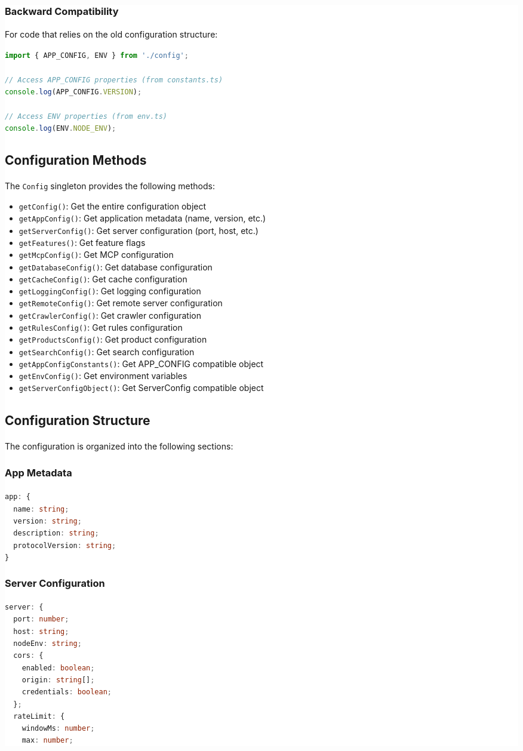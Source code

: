 ### Backward Compatibility

For code that relies on the old configuration structure:

```typescript
import { APP_CONFIG, ENV } from './config';

// Access APP_CONFIG properties (from constants.ts)
console.log(APP_CONFIG.VERSION);

// Access ENV properties (from env.ts)
console.log(ENV.NODE_ENV);
```

## Configuration Methods

The `Config` singleton provides the following methods:

- `getConfig()`: Get the entire configuration object
- `getAppConfig()`: Get application metadata (name, version, etc.)
- `getServerConfig()`: Get server configuration (port, host, etc.)
- `getFeatures()`: Get feature flags
- `getMcpConfig()`: Get MCP configuration
- `getDatabaseConfig()`: Get database configuration
- `getCacheConfig()`: Get cache configuration
- `getLoggingConfig()`: Get logging configuration
- `getRemoteConfig()`: Get remote server configuration
- `getCrawlerConfig()`: Get crawler configuration
- `getRulesConfig()`: Get rules configuration
- `getProductsConfig()`: Get product configuration
- `getSearchConfig()`: Get search configuration
- `getAppConfigConstants()`: Get APP_CONFIG compatible object
- `getEnvConfig()`: Get environment variables
- `getServerConfigObject()`: Get ServerConfig compatible object

## Configuration Structure

The configuration is organized into the following sections:

### App Metadata

```typescript
app: {
  name: string;
  version: string;
  description: string;
  protocolVersion: string;
}
```

### Server Configuration

```typescript
server: {
  port: number;
  host: string;
  nodeEnv: string;
  cors: {
    enabled: boolean;
    origin: string[];
    credentials: boolean;
  };
  rateLimit: {
    windowMs: number;
    max: number;
```